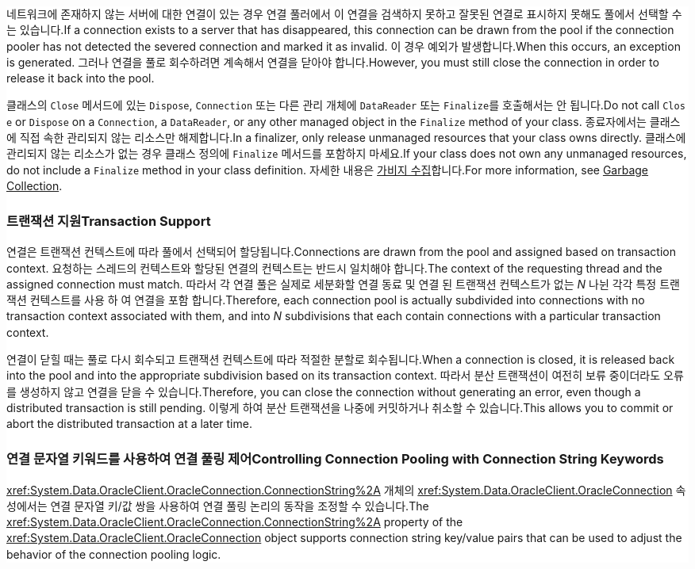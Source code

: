  <span data-ttu-id="b5660-142">네트워크에 존재하지 않는 서버에 대한 연결이 있는 경우 연결 풀러에서 이 연결을 검색하지 못하고 잘못된 연결로 표시하지 못해도 풀에서 선택할 수는 있습니다.</span><span class="sxs-lookup"><span data-stu-id="b5660-142">If a connection exists to a server that has disappeared, this connection can be drawn from the pool if the connection pooler has not detected the severed connection and marked it as invalid.</span></span> <span data-ttu-id="b5660-143">이 경우 예외가 발생합니다.</span><span class="sxs-lookup"><span data-stu-id="b5660-143">When this occurs, an exception is generated.</span></span> <span data-ttu-id="b5660-144">그러나 연결을 풀로 회수하려면 계속해서 연결을 닫아야 합니다.</span><span class="sxs-lookup"><span data-stu-id="b5660-144">However, you must still close the connection in order to release it back into the pool.</span></span>  
  
 <span data-ttu-id="b5660-145">클래스의 `Close` 메서드에 있는 `Dispose`, `Connection` 또는 다른 관리 개체에 `DataReader` 또는 `Finalize`를 호출해서는 안 됩니다.</span><span class="sxs-lookup"><span data-stu-id="b5660-145">Do not call `Close` or `Dispose` on a `Connection`, a `DataReader`, or any other managed object in the `Finalize` method of your class.</span></span> <span data-ttu-id="b5660-146">종료자에서는 클래스에 직접 속한 관리되지 않는 리소스만 해제합니다.</span><span class="sxs-lookup"><span data-stu-id="b5660-146">In a finalizer, only release unmanaged resources that your class owns directly.</span></span> <span data-ttu-id="b5660-147">클래스에 관리되지 않는 리소스가 없는 경우 클래스 정의에 `Finalize` 메서드를 포함하지 마세요.</span><span class="sxs-lookup"><span data-stu-id="b5660-147">If your class does not own any unmanaged resources, do not include a `Finalize` method in your class definition.</span></span> <span data-ttu-id="b5660-148">자세한 내용은 [가비지 수집](../../../../docs/standard/garbage-collection/index.md)합니다.</span><span class="sxs-lookup"><span data-stu-id="b5660-148">For more information, see [Garbage Collection](../../../../docs/standard/garbage-collection/index.md).</span></span>  
  
### <a name="transaction-support"></a><span data-ttu-id="b5660-149">트랜잭션 지원</span><span class="sxs-lookup"><span data-stu-id="b5660-149">Transaction Support</span></span>  
 <span data-ttu-id="b5660-150">연결은 트랜잭션 컨텍스트에 따라 풀에서 선택되어 할당됩니다.</span><span class="sxs-lookup"><span data-stu-id="b5660-150">Connections are drawn from the pool and assigned based on transaction context.</span></span> <span data-ttu-id="b5660-151">요청하는 스레드의 컨텍스트와 할당된 연결의 컨텍스트는 반드시 일치해야 합니다.</span><span class="sxs-lookup"><span data-stu-id="b5660-151">The context of the requesting thread and the assigned connection must match.</span></span> <span data-ttu-id="b5660-152">따라서 각 연결 풀은 실제로 세분화할 연결 동료 및 연결 된 트랜잭션 컨텍스트가 없는 *N* 나뉜 각각 특정 트랜잭션 컨텍스트를 사용 하 여 연결을 포함 합니다.</span><span class="sxs-lookup"><span data-stu-id="b5660-152">Therefore, each connection pool is actually subdivided into connections with no transaction context associated with them, and into *N* subdivisions that each contain connections with a particular transaction context.</span></span>  
  
 <span data-ttu-id="b5660-153">연결이 닫힐 때는 풀로 다시 회수되고 트랜잭션 컨텍스트에 따라 적절한 분할로 회수됩니다.</span><span class="sxs-lookup"><span data-stu-id="b5660-153">When a connection is closed, it is released back into the pool and into the appropriate subdivision based on its transaction context.</span></span> <span data-ttu-id="b5660-154">따라서 분산 트랜잭션이 여전히 보류 중이더라도 오류를 생성하지 않고 연결을 닫을 수 있습니다.</span><span class="sxs-lookup"><span data-stu-id="b5660-154">Therefore, you can close the connection without generating an error, even though a distributed transaction is still pending.</span></span> <span data-ttu-id="b5660-155">이렇게 하여 분산 트랜잭션을 나중에 커밋하거나 취소할 수 있습니다.</span><span class="sxs-lookup"><span data-stu-id="b5660-155">This allows you to commit or abort the distributed transaction at a later time.</span></span>  
  
### <a name="controlling-connection-pooling-with-connection-string-keywords"></a><span data-ttu-id="b5660-156">연결 문자열 키워드를 사용하여 연결 풀링 제어</span><span class="sxs-lookup"><span data-stu-id="b5660-156">Controlling Connection Pooling with Connection String Keywords</span></span>  
 <span data-ttu-id="b5660-157"><xref:System.Data.OracleClient.OracleConnection.ConnectionString%2A> 개체의 <xref:System.Data.OracleClient.OracleConnection> 속성에서는 연결 문자열 키/값 쌍을 사용하여 연결 풀링 논리의 동작을 조정할 수 있습니다.</span><span class="sxs-lookup"><span data-stu-id="b5660-157">The <xref:System.Data.OracleClient.OracleConnection.ConnectionString%2A> property of the <xref:System.Data.OracleClient.OracleConnection> object supports connection string key/value pairs that can be used to adjust the behavior of the connection pooling logic.</span></span>  
  